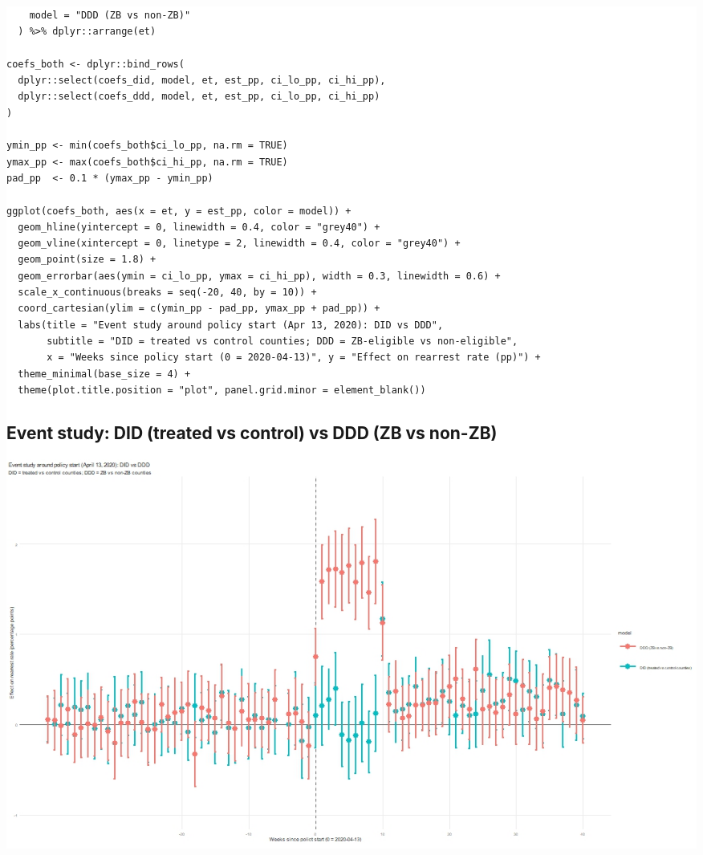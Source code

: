 ```{r dynamic_overlay, message=FALSE, warning=FALSE}
    model = "DDD (ZB vs non‑ZB)"
  ) %>% dplyr::arrange(et)

coefs_both <- dplyr::bind_rows(
  dplyr::select(coefs_did, model, et, est_pp, ci_lo_pp, ci_hi_pp),
  dplyr::select(coefs_ddd, model, et, est_pp, ci_lo_pp, ci_hi_pp)
)

ymin_pp <- min(coefs_both$ci_lo_pp, na.rm = TRUE)
ymax_pp <- max(coefs_both$ci_hi_pp, na.rm = TRUE)
pad_pp  <- 0.1 * (ymax_pp - ymin_pp)

ggplot(coefs_both, aes(x = et, y = est_pp, color = model)) +
  geom_hline(yintercept = 0, linewidth = 0.4, color = "grey40") +
  geom_vline(xintercept = 0, linetype = 2, linewidth = 0.4, color = "grey40") +
  geom_point(size = 1.8) +
  geom_errorbar(aes(ymin = ci_lo_pp, ymax = ci_hi_pp), width = 0.3, linewidth = 0.6) +
  scale_x_continuous(breaks = seq(-20, 40, by = 10)) +
  coord_cartesian(ylim = c(ymin_pp - pad_pp, ymax_pp + pad_pp)) +
  labs(title = "Event study around policy start (Apr 13, 2020): DID vs DDD",
       subtitle = "DID = treated vs control counties; DDD = ZB‑eligible vs non‑eligible",
       x = "Weeks since policy start (0 = 2020‑04‑13)", y = "Effect on rearrest rate (pp)") +
  theme_minimal(base_size = 4) +
  theme(plot.title.position = "plot", panel.grid.minor = element_blank())
```
## Event study: DID (treated vs control) vs DDD (ZB vs non-ZB)
![Event study overlay](figures/DID_treated%20vs%20control%20counties%20DDD_%20ZB%20vs%20non-ZB%20counties.jpeg "DID treated vs control; DDD ZB vs non-ZB")
